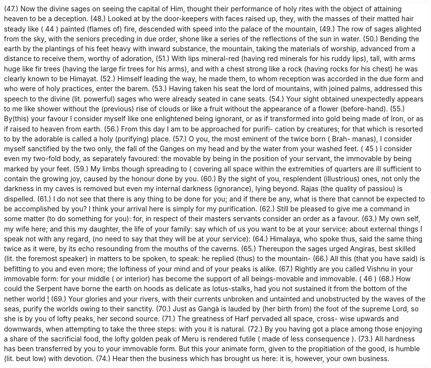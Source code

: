 (47.) Now the divine sages on seeing the capital of Him, thought their performance of holy rites with the object of attaining heaven to be a deception. 
(48.) Looked at by the door-keepers with faces raised up, they, with the masses of their matted hair steady like 
( 44 ) 
painted (flames of) fire, descended with speed into the palace of the mountain, 
(49.) The row of sages alighted from the sky, with the seniors preceding in due order, shone like a series of the reflections of the sun in water. 
(50.) Bending the earth by the plantings of his feet heavy with inward substance, the mountain, taking the materials of worship, advanced from a distance to receive them, worthy of adoration, 
(51.) With lips mineral-red (having red minerals for his ruddy lips), tall, with arms huge like fir trees (having the large fir trees for his arms), and with a chest strong like a rock (having rocks for his chest) he was clearly known to be Himayat. 
(52.) Himself leading the way, he made them, to whom reception was accorded in the due form and who were of holy practices, enter the barem. 
(53.) Having taken his seat the lord of mountains, with joined palms, addressed this speech to the divine (lit. powerful) sages who were already seated in cane seats. 
(54.) Your sight obtained unexpectedly appears to me like shower without the (previous) rise of clouds or like a fruit without the appearance of a flower (before-hand). 
(55.) By(this) your favour I consider myself like one enlightened being ignorant, or as if transformed into gold being made of Iron, or as if raised to heaven from earth. 
(56.) From this day I am to be approached for purifi- cation by creatures; for that which is resorted to by the adorable is called a holy (purifying) place. 
(57.) O you, the most eminent of the twice born ( Brah- manas), I consider myself sanctified by the two only, the fall of the Ganges on my head and by the water from your washed feet. 
( 45 ) 
I consider even my two-fold body, as separately favoured: the movable by being in the position of your servant, the immovable by being marked by your feet. 
(59.) My limbs though spreading to ( covering all space within the extremities of quarters are ill sufficient to contain the growing joy, caused by the honour done by you. 
(60.) By the sight of you, resplendent (illustrious) ones, not only the darkness in my caves is removed but even my internal darkness (ignorance), lying beyond. Rajas (the quality of passiou) is dispelled. 
(61.) I do not see that there is any thing to be done for you; and if there be any, what is there that cannot be expected to be accomplished by you? I think your arrival here is simply for my purification. 
(62.) Still be pleased to give me a command in some matter (to do something for you): for, in respect of their masters servants consider an order as a favour. 
(63.) My own self, my wife here; and this my daughter, the life of your family: say which of us you want to be at your service: about external things I speak not with any regard, (no need to say that they will be at your service): 
(64.) Himalaya, who spoke thus, said the same thing twice as it were, by its echo resounding from the mouths of the caverns. 
(65.) Thereupon the sages urged Angiras, best skilled (lit. the foremost speaker) in matters to be spoken, to speak: he replied (thus) to the mountain- 
(66.) All this (that you have said) is befitting to you and even more; the loftiness of your mind and of your peaks is alike. 
(67.) Rightly are you called Vishnu in your immovable form: for your middle ( or interior) has become the support of all beings-movable and immovable. 
( 46 ) 
(68.) How could the Serpent have borne the earth on hoods as delicate as lotus-stalks, had you not sustained it from the bottom of the nether world ̧! 
(69.) Your glories and your rivers, with their currents unbroken and untainted and unobstructed by the waves of the seas, purify the worlds owing to their sanctity. 
(70.) Just as Gangà is lauded by (her birth from) the foot of the supreme Lord, so she is by you of lofty peaks, her second source. 
(71.) The greatness of Harf pervaded all space, cross- wise upwards and downwards, when attempting to take the three steps: with you it is natural. 
(72.) By you having got a place among those enjoying a share of the sacrificial food, the lofty golden peak of Meru is rendered futile ( made of less consequence ). 
(73.) All hardness has been transferred by you to your immovable form. But this your animate form, given to the propitiation of the good, is humble (lit. beut low) with devotion. 
(74.) Hear then the business which has brought us here: it is, however, your own business. 